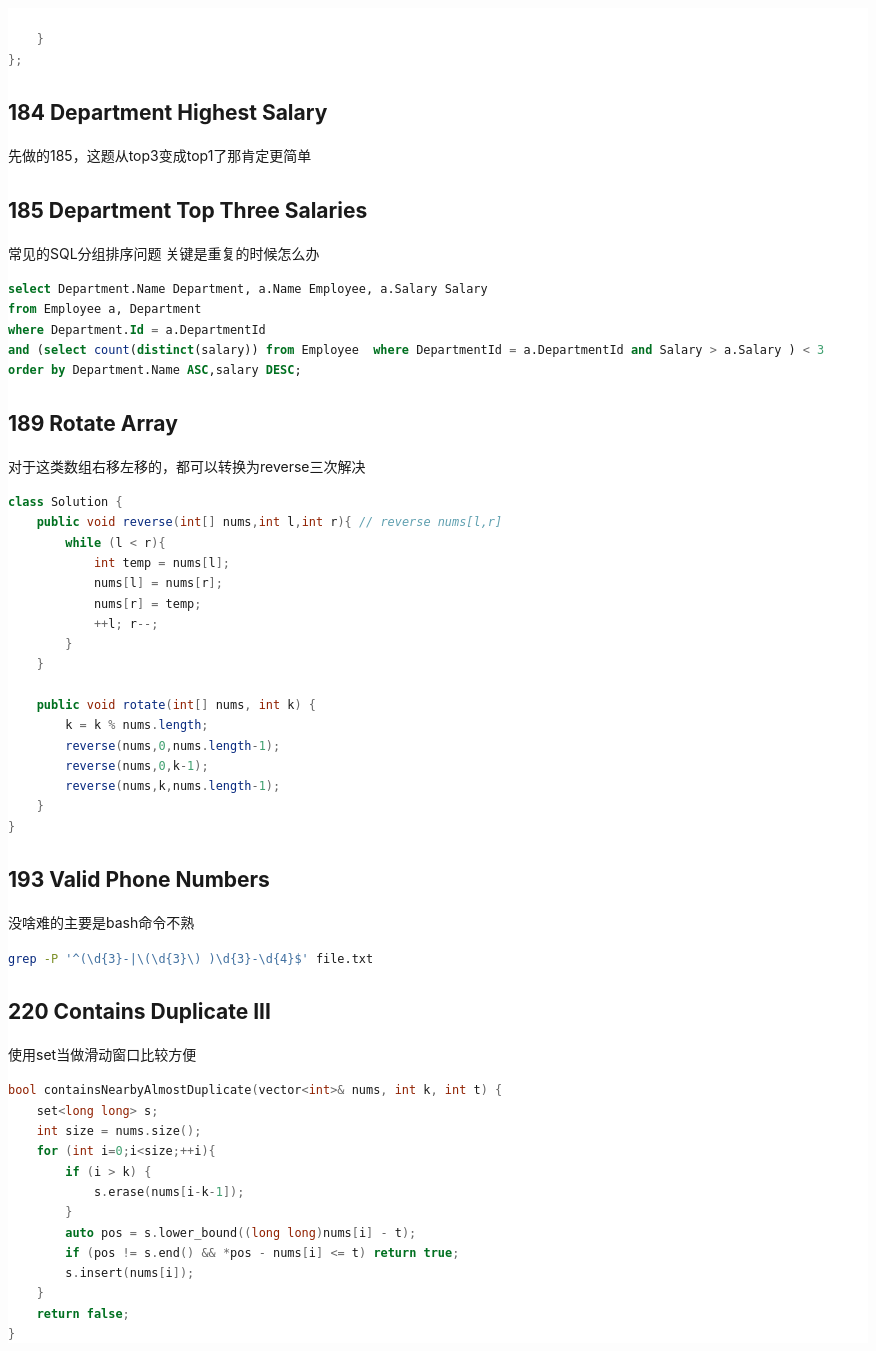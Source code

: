 ``` c++
        
    }
};
```
## 184 Department Highest Salary
先做的185，这题从top3变成top1了那肯定更简单
## 185 Department Top Three Salaries
常见的SQL分组排序问题
关键是重复的时候怎么办
``` sql
select Department.Name Department, a.Name Employee, a.Salary Salary 
from Employee a, Department
where Department.Id = a.DepartmentId 
and (select count(distinct(salary)) from Employee  where DepartmentId = a.DepartmentId and Salary > a.Salary ) < 3
order by Department.Name ASC,salary DESC;
```
## 189 Rotate Array
对于这类数组右移左移的，都可以转换为reverse三次解决
``` java
class Solution {
    public void reverse(int[] nums,int l,int r){ // reverse nums[l,r]
        while (l < r){
            int temp = nums[l];
            nums[l] = nums[r];
            nums[r] = temp;
            ++l; r--;
        }
    }
    
    public void rotate(int[] nums, int k) {
        k = k % nums.length;
        reverse(nums,0,nums.length-1);
        reverse(nums,0,k-1);
        reverse(nums,k,nums.length-1);
    }
}
```
## 193 Valid Phone Numbers
没啥难的主要是bash命令不熟
``` bash
grep -P '^(\d{3}-|\(\d{3}\) )\d{3}-\d{4}$' file.txt
```
## 220 Contains Duplicate III
使用set当做滑动窗口比较方便
``` C++
bool containsNearbyAlmostDuplicate(vector<int>& nums, int k, int t) {
	set<long long> s;
	int size = nums.size();
	for (int i=0;i<size;++i){
		if (i > k) {	
			s.erase(nums[i-k-1]);
		}
		auto pos = s.lower_bound((long long)nums[i] - t);
		if (pos != s.end() && *pos - nums[i] <= t) return true;
		s.insert(nums[i]);
	}   
	return false;     
}
```
